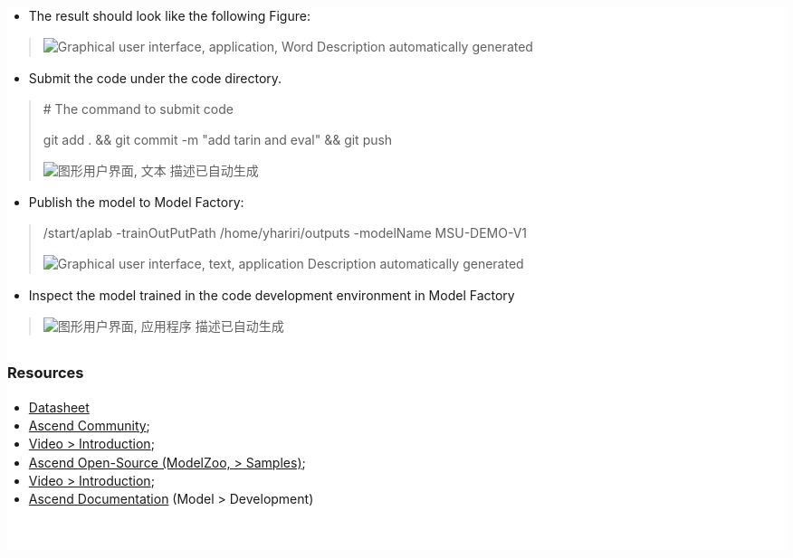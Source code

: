 -   The result should look like the following Figure:

> ![Graphical user interface, application, Word Description
> automatically
> generated](images/image19.png)

-   Submit the code under the code directory.

> \# The command to submit code
>
> git add . && git commit -m \"add tarin and eval\" && git push
>
> ![图形用户界面, 文本
> 描述已自动生成](images/image20.png)

-   Publish the model to Model Factory:

> /start/aplab -trainOutPutPath /home/yhariri/outputs -modelName
> MSU-DEMO-V1
>
> ![Graphical user interface, text, application Description
> automatically
> generated](images/image21.png)

-   Inspect the model trained in the code development environment in
    Model Factory

> ![图形用户界面, 应用程序
> 描述已自动生成](images/image22.png)

## 

### Resources

-   [Datasheet](https://www.cmc.ca/wp-content/uploads/2021/06/DatasheetAtlas800.pdf)
-   [Ascend Community](https://www.hiascend.com/); 
-   [Video > Introduction](https://youtu.be/6SZ-oQomRKU);
-   [Ascend Open-Source (ModelZoo, > Samples)](https://www.hiascend.com/developer/opensource); 
-   [Video > Introduction](https://youtu.be/732Hv7cUGG4);
-   [Ascend Documentation](https://www.hiascend.com/document) (Model > Development)
###  
